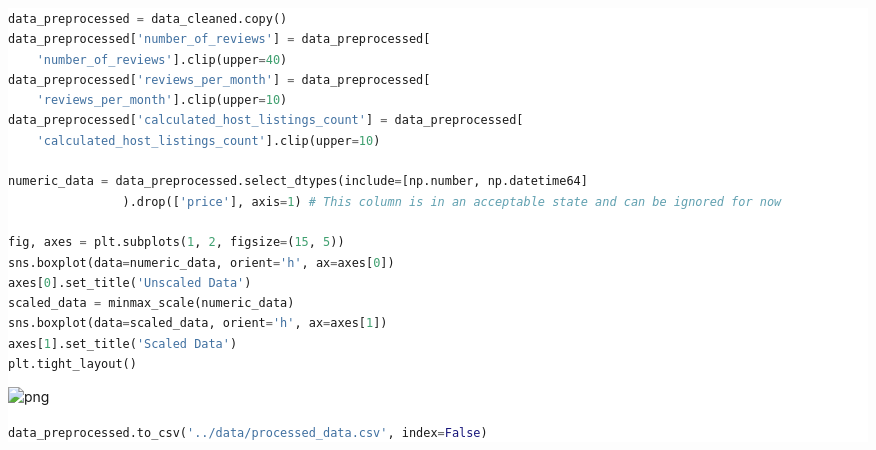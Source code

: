 
```python
data_preprocessed = data_cleaned.copy()
data_preprocessed['number_of_reviews'] = data_preprocessed[
    'number_of_reviews'].clip(upper=40)
data_preprocessed['reviews_per_month'] = data_preprocessed[
    'reviews_per_month'].clip(upper=10)
data_preprocessed['calculated_host_listings_count'] = data_preprocessed[
    'calculated_host_listings_count'].clip(upper=10)

numeric_data = data_preprocessed.select_dtypes(include=[np.number, np.datetime64]
                ).drop(['price'], axis=1) # This column is in an acceptable state and can be ignored for now

fig, axes = plt.subplots(1, 2, figsize=(15, 5))
sns.boxplot(data=numeric_data, orient='h', ax=axes[0])
axes[0].set_title('Unscaled Data')
scaled_data = minmax_scale(numeric_data)
sns.boxplot(data=scaled_data, orient='h', ax=axes[1])
axes[1].set_title('Scaled Data')
plt.tight_layout()
```


    
![png](/Essex-MSc-Artificial-Intelligence-ePortfolio/assets/images/data_preprocessing_31_0.png)
    



```python
data_preprocessed.to_csv('../data/processed_data.csv', index=False)
```
